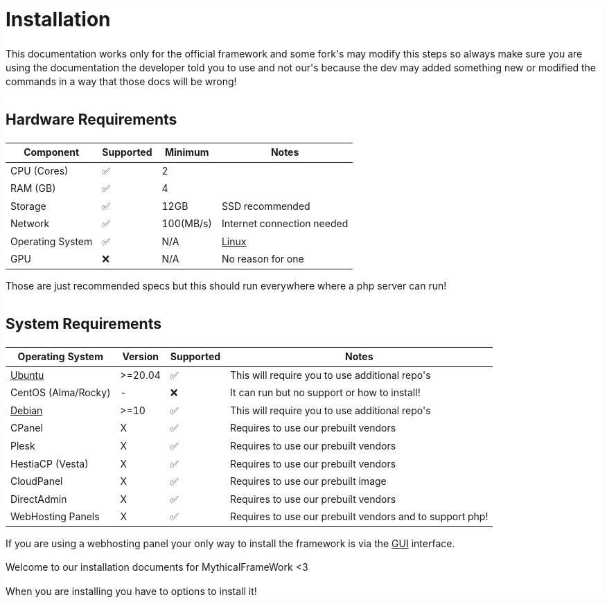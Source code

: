 # Installation

This documentation works only for the official framework and some fork's may modify
this steps so always make sure you are using the documentation the developer told you to use and not our's because the dev may added something new or modified the commands in a way that those docs will be wrong!

## Hardware Requirements

| Component        | Supported | Minimum   | Notes                         |
| ---------------- | --------- | --------- | ----------------------------- |
| CPU (Cores)      | ✅        | 2         |                               |
| RAM (GB)         | ✅        | 4         |                               |
| Storage          | ✅        | 12GB      | SSD recommended               |
| Network          | ✅        | 100(MB/s) | Internet connection needed    |
| Operating System | ✅        | N/A       | [Linux](#system-requirements) |
| GPU              | ❌        | N/A       | No reason for one             |

Those are just recommended specs but this should run everywhere where a php server can run!

## System Requirements

| Operating System       | Version | Supported | Notes                                                    |
| ---------------------- | ------- | --------- | -------------------------------------------------------- |
| [Ubuntu](OS/ubuntu.md) | >=20.04 | ✅        | This will require you to use additional repo's           |
| CentOS (Alma/Rocky)    | -       | ❌        | It can run but no support or how to install!             |
| [Debian](OS/deb.md)    | >=10    | ✅        | This will require you to use additional repo's           |
| CPanel                 | X       | ✅        | Requires to use our prebuilt vendors                     |
| Plesk                  | X       | ✅        | Requires to use our prebuilt vendors                     |
| HestiaCP (Vesta)       | X       | ✅        | Requires to use our prebuilt vendors                     |
| CloudPanel             | X       | ✅        | Requires to use our prebuilt image                       |
| DirectAdmin            | X       | ✅        | Requires to use our prebuilt vendors                     |
| WebHosting Panels      | X       | ✅        | Requires to use our prebuilt vendors and to support php! |

If you are using a webhosting panel your only way to install the framework is via the [GUI](#web) interface.

Welcome to our installation documents for MythicalFrameWork <3

When you are installing you have to options to install it!
